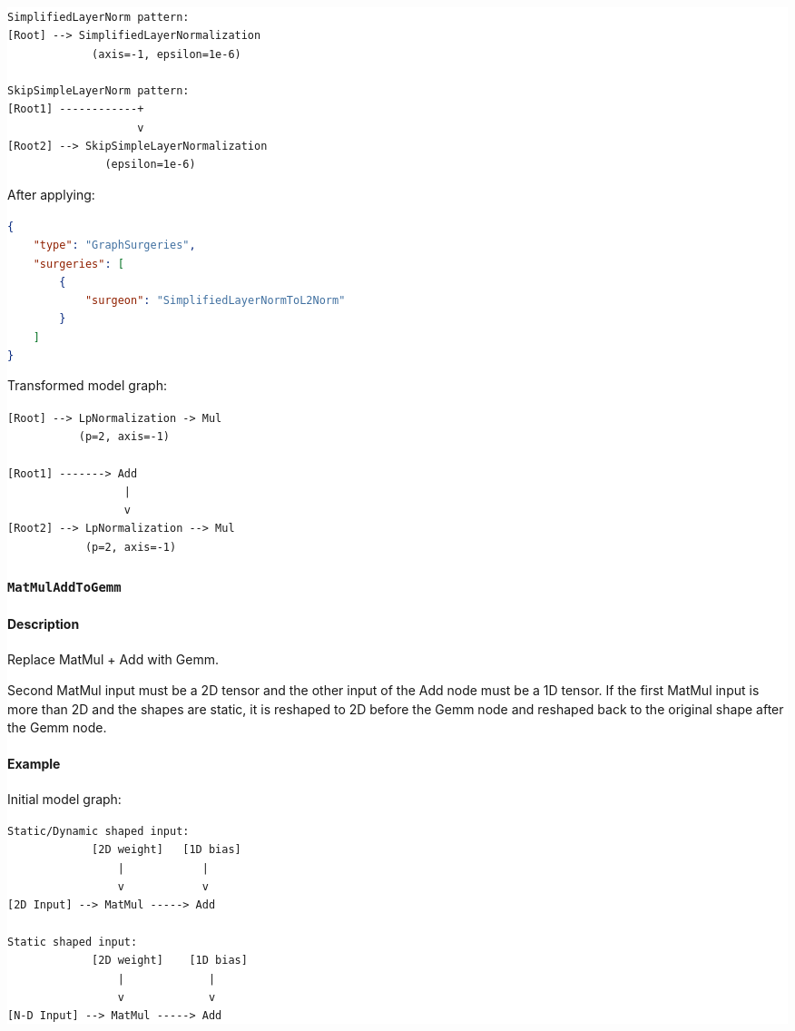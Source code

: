 ```
SimplifiedLayerNorm pattern:
[Root] --> SimplifiedLayerNormalization
             (axis=-1, epsilon=1e-6)

SkipSimpleLayerNorm pattern:
[Root1] ------------+
                    v
[Root2] --> SkipSimpleLayerNormalization
               (epsilon=1e-6)
```

After applying:

```json
{
    "type": "GraphSurgeries",
    "surgeries": [
        {
            "surgeon": "SimplifiedLayerNormToL2Norm"
        }
    ]
}
```


Transformed model graph:

```
[Root] --> LpNormalization -> Mul
           (p=2, axis=-1)

[Root1] -------> Add
                  |
                  v
[Root2] --> LpNormalization --> Mul
            (p=2, axis=-1)
```

### `MatMulAddToGemm`

#### Description

Replace MatMul + Add with Gemm.

Second MatMul input must be a 2D tensor and the other input of the Add node must be a 1D tensor. If the first MatMul input is more than 2D and the shapes are static, it is reshaped to 2D before the Gemm node and reshaped back to the original shape after the Gemm node.

#### Example

Initial model graph:

```
Static/Dynamic shaped input:
             [2D weight]   [1D bias]
                 |            |
                 v            v
[2D Input] --> MatMul -----> Add

Static shaped input:
             [2D weight]    [1D bias]
                 |             |
                 v             v
[N-D Input] --> MatMul -----> Add
```


[1]: <https://onnxruntime.ai/docs/performance/quantization.html> "ONNX Runtime Quantization"
[2]: <https://onnxruntime.ai/docs/performance/quantization.html#dynamic-quantization> "Dynamic Quantization"
[3]: <https://onnxruntime.ai/docs/performance/quantization.html#static-quantization> "Static Quantization"